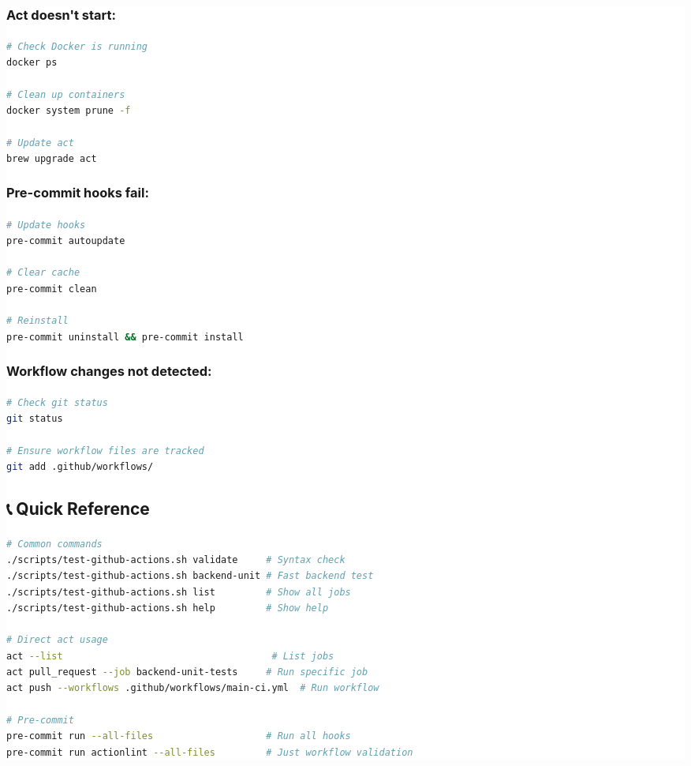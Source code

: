 ### Act doesn't start:
```bash
# Check Docker is running
docker ps

# Clean up containers
docker system prune -f

# Update act
brew upgrade act
```

### Pre-commit hooks fail:
```bash
# Update hooks
pre-commit autoupdate

# Clear cache
pre-commit clean

# Reinstall
pre-commit uninstall && pre-commit install
```

### Workflow changes not detected:
```bash
# Check git status
git status

# Ensure workflow files are tracked
git add .github/workflows/
```

## 📞 Quick Reference

```bash
# Common commands
./scripts/test-github-actions.sh validate     # Syntax check
./scripts/test-github-actions.sh backend-unit # Fast backend test
./scripts/test-github-actions.sh list         # Show all jobs
./scripts/test-github-actions.sh help         # Show help

# Direct act usage
act --list                                     # List jobs
act pull_request --job backend-unit-tests     # Run specific job
act push --workflows .github/workflows/main-ci.yml  # Run workflow

# Pre-commit
pre-commit run --all-files                    # Run all hooks
pre-commit run actionlint --all-files         # Just workflow validation
```